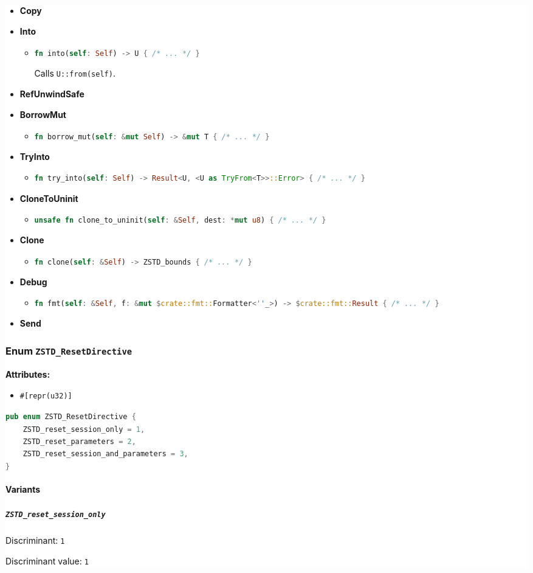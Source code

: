- **Copy**
- **Into**
  - ```rust
    fn into(self: Self) -> U { /* ... */ }
    ```
    Calls `U::from(self)`.

- **RefUnwindSafe**
- **BorrowMut**
  - ```rust
    fn borrow_mut(self: &mut Self) -> &mut T { /* ... */ }
    ```

- **TryInto**
  - ```rust
    fn try_into(self: Self) -> Result<U, <U as TryFrom<T>>::Error> { /* ... */ }
    ```

- **CloneToUninit**
  - ```rust
    unsafe fn clone_to_uninit(self: &Self, dest: *mut u8) { /* ... */ }
    ```

- **Clone**
  - ```rust
    fn clone(self: &Self) -> ZSTD_bounds { /* ... */ }
    ```

- **Debug**
  - ```rust
    fn fmt(self: &Self, f: &mut $crate::fmt::Formatter<''_>) -> $crate::fmt::Result { /* ... */ }
    ```

- **Send**
### Enum `ZSTD_ResetDirective`

**Attributes:**

- `#[repr(u32)]`

```rust
pub enum ZSTD_ResetDirective {
    ZSTD_reset_session_only = 1,
    ZSTD_reset_parameters = 2,
    ZSTD_reset_session_and_parameters = 3,
}
```

#### Variants

##### `ZSTD_reset_session_only`

Discriminant: `1`

Discriminant value: `1`


[zstd]: https://facebook.github.io/zstd/